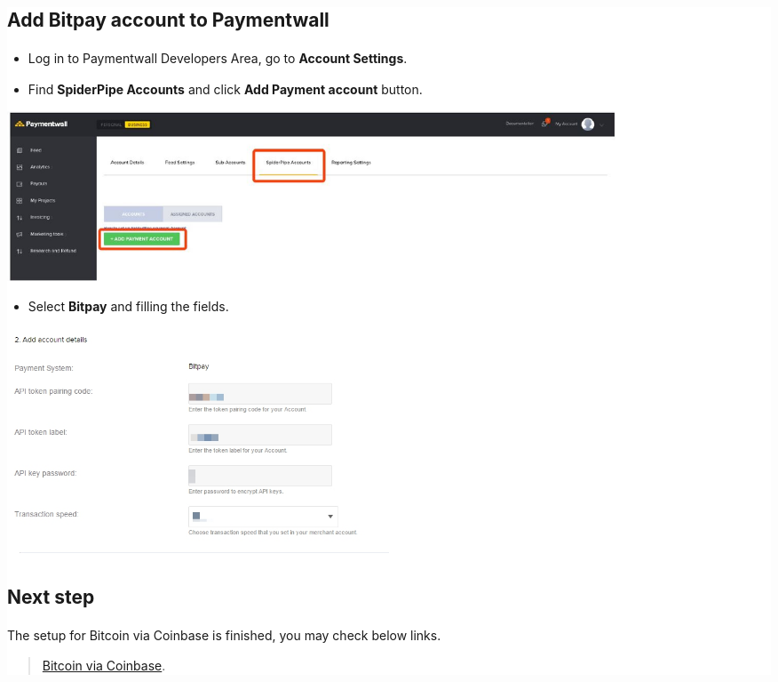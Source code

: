 ## Add Bitpay account to Paymentwall

* Log in to Paymentwall Developers Area, go to **Account Settings**.

* Find **SpiderPipe Accounts** and click **Add Payment account** button.

<div class="docs-img">
	<img src="/textures/pic/spiderpipe/pw-account_settings-add-spiderpipe-account.jpg" style="width: 80%">
</div>

* Select **Bitpay** and filling the fields.

<div class="docs-img">
	<img src="/textures/pic/spiderpipe/pw-account_settings-spiderpipe-select-bitpay.jpg" style="width: 50%">
</div>


## Next step

The setup for Bitcoin via Coinbase is finished, you may check below links.

> [Bitcoin via Coinbase](/spiderpipe/payment-methods/bitcoin-coinbase).